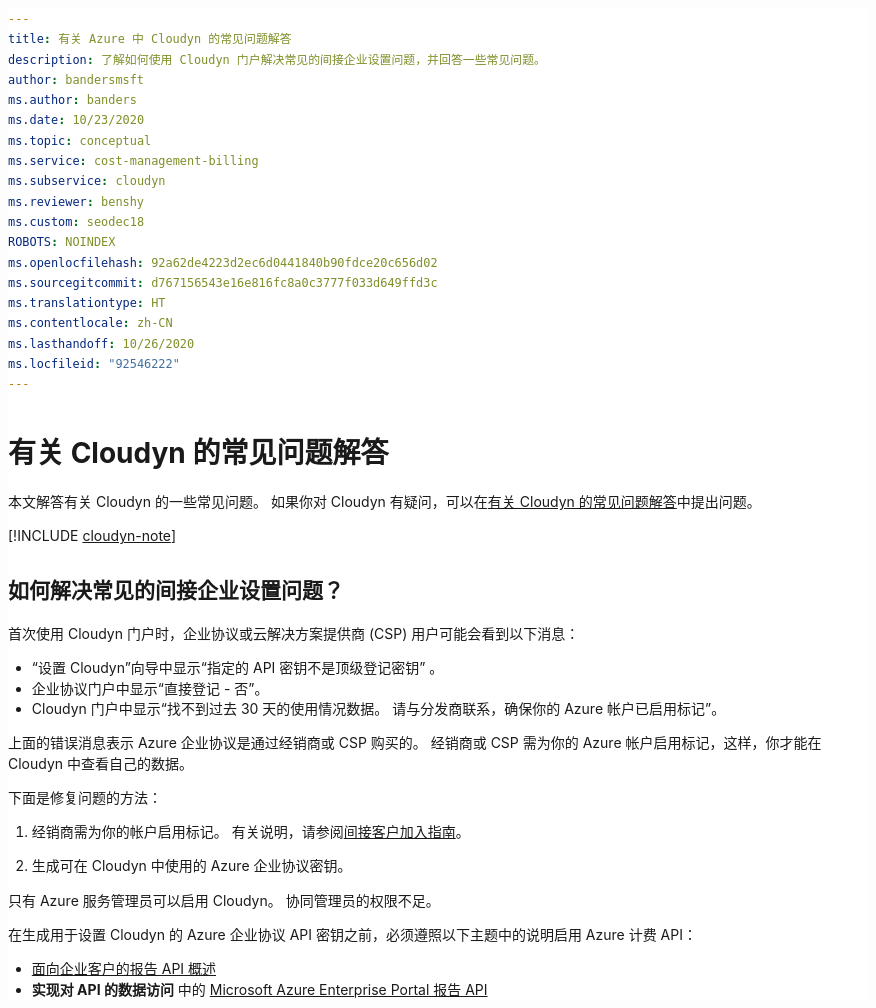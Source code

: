 ```yaml
---
title: 有关 Azure 中 Cloudyn 的常见问题解答
description: 了解如何使用 Cloudyn 门户解决常见的间接企业设置问题，并回答一些常见问题。
author: bandersmsft
ms.author: banders
ms.date: 10/23/2020
ms.topic: conceptual
ms.service: cost-management-billing
ms.subservice: cloudyn
ms.reviewer: benshy
ms.custom: seodec18
ROBOTS: NOINDEX
ms.openlocfilehash: 92a62de4223d2ec6d0441840b90fdce20c656d02
ms.sourcegitcommit: d767156543e16e816fc8a0c3777f033d649ffd3c
ms.translationtype: HT
ms.contentlocale: zh-CN
ms.lasthandoff: 10/26/2020
ms.locfileid: "92546222"
---
```

# <a name="frequently-asked-questions-for-cloudyn"></a>有关 Cloudyn 的常见问题解答

本文解答有关 Cloudyn 的一些常见问题。 如果你对 Cloudyn 有疑问，可以在[有关 Cloudyn 的常见问题解答](https://social.msdn.microsoft.com/Forums/en-US/231bf072-2c71-4121-8339-ac9d868137b9/faqs-for-cloudyn-cost-management?forum=Cloudyn)中提出问题。

[!INCLUDE [cloudyn-note](../../../includes/cloudyn-note.md)]

## <a name="how-can-i-resolve-common-indirect-enterprise-setup-problems"></a>如何解决常见的间接企业设置问题？

首次使用 Cloudyn 门户时，企业协议或云解决方案提供商 (CSP) 用户可能会看到以下消息：

- “设置 Cloudyn”向导中显示“指定的 API 密钥不是顶级登记密钥”  。
- 企业协议门户中显示“直接登记 - 否”。
- Cloudyn 门户中显示“找不到过去 30 天的使用情况数据。 请与分发商联系，确保你的 Azure 帐户已启用标记”。

上面的错误消息表示 Azure 企业协议是通过经销商或 CSP 购买的。 经销商或 CSP 需为你的 Azure 帐户启用标记，这样，你才能在 Cloudyn 中查看自己的数据。 

下面是修复问题的方法：

1. 经销商需为你的帐户启用标记。  有关说明，请参阅[间接客户加入指南](https://ea.azure.com/api/v3Help/v2IndirectCustomerOnboardingGuide)。

2. 生成可在 Cloudyn 中使用的 Azure 企业协议密钥。

只有 Azure 服务管理员可以启用 Cloudyn。 协同管理员的权限不足。

在生成用于设置 Cloudyn 的 Azure 企业协议 API 密钥之前，必须遵照以下主题中的说明启用 Azure 计费 API：

- [面向企业客户的报告 API 概述](../manage/enterprise-api.md)
- **实现对 API 的数据访问** 中的 [Microsoft Azure Enterprise Portal 报告 API](https://ea.azure.com/helpdocs/reportingAPI)
